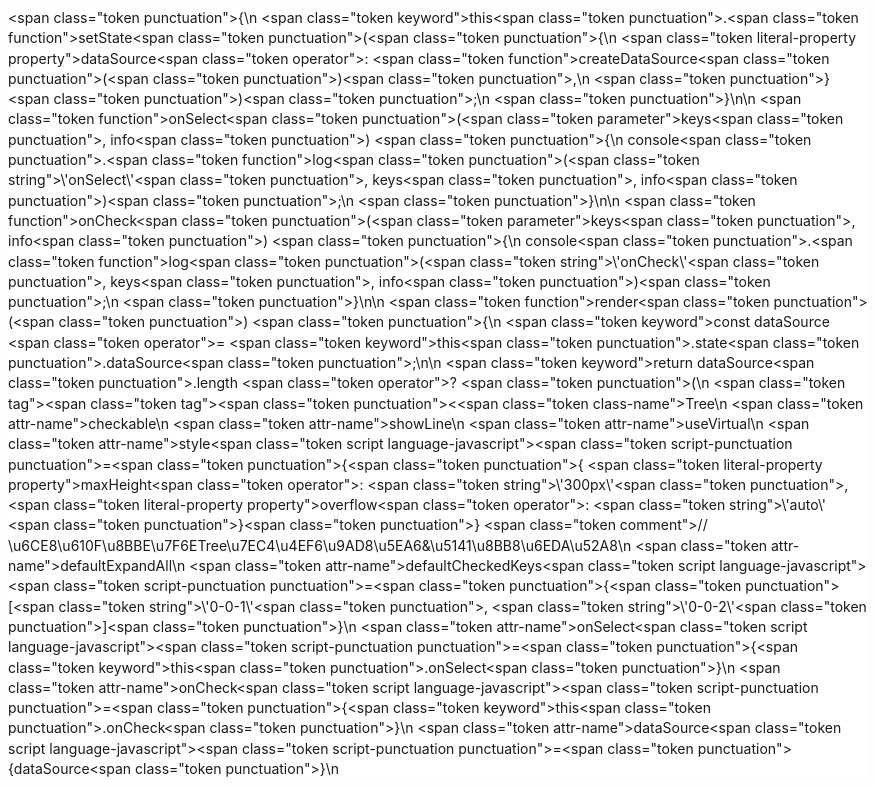 <span class=\"token punctuation\">{</span>\\n        <span class=\"token keyword\">this</span><span class=\"token punctuation\">.</span><span class=\"token function\">setState</span><span class=\"token punctuation\">(</span><span class=\"token punctuation\">{</span>\\n            <span class=\"token literal-property property\">dataSource</span><span class=\"token operator\">:</span> <span class=\"token function\">createDataSource</span><span class=\"token punctuation\">(</span><span class=\"token punctuation\">)</span><span class=\"token punctuation\">,</span>\\n        <span class=\"token punctuation\">}</span><span class=\"token punctuation\">)</span><span class=\"token punctuation\">;</span>\\n    <span class=\"token punctuation\">}</span>\\n\\n    <span class=\"token function\">onSelect</span><span class=\"token punctuation\">(</span><span class=\"token parameter\">keys<span class=\"token punctuation\">,</span> info</span><span class=\"token punctuation\">)</span> <span class=\"token punctuation\">{</span>\\n        console<span class=\"token punctuation\">.</span><span class=\"token function\">log</span><span class=\"token punctuation\">(</span><span class=\"token string\">\\'onSelect\\'</span><span class=\"token punctuation\">,</span> keys<span class=\"token punctuation\">,</span> info<span class=\"token punctuation\">)</span><span class=\"token punctuation\">;</span>\\n    <span class=\"token punctuation\">}</span>\\n\\n    <span class=\"token function\">onCheck</span><span class=\"token punctuation\">(</span><span class=\"token parameter\">keys<span class=\"token punctuation\">,</span> info</span><span class=\"token punctuation\">)</span> <span class=\"token punctuation\">{</span>\\n        console<span class=\"token punctuation\">.</span><span class=\"token function\">log</span><span class=\"token punctuation\">(</span><span class=\"token string\">\\'onCheck\\'</span><span class=\"token punctuation\">,</span> keys<span class=\"token punctuation\">,</span> info<span class=\"token punctuation\">)</span><span class=\"token punctuation\">;</span>\\n    <span class=\"token punctuation\">}</span>\\n\\n    <span class=\"token function\">render</span><span class=\"token punctuation\">(</span><span class=\"token punctuation\">)</span> <span class=\"token punctuation\">{</span>\\n        <span class=\"token keyword\">const</span> dataSource <span class=\"token operator\">=</span> <span class=\"token keyword\">this</span><span class=\"token punctuation\">.</span>state<span class=\"token punctuation\">.</span>dataSource<span class=\"token punctuation\">;</span>\\n\\n        <span class=\"token keyword\">return</span> dataSource<span class=\"token punctuation\">.</span>length <span class=\"token operator\">?</span> <span class=\"token punctuation\">(</span>\\n            <span class=\"token tag\"><span class=\"token tag\"><span class=\"token punctuation\">&lt;</span><span class=\"token class-name\">Tree</span></span>\\n                <span class=\"token attr-name\">checkable</span>\\n                <span class=\"token attr-name\">showLine</span>\\n                <span class=\"token attr-name\">useVirtual</span>\\n                <span class=\"token attr-name\">style</span><span class=\"token script language-javascript\"><span class=\"token script-punctuation punctuation\">=</span><span class=\"token punctuation\">{</span><span class=\"token punctuation\">{</span> <span class=\"token literal-property property\">maxHeight</span><span class=\"token operator\">:</span> <span class=\"token string\">\\'300px\\'</span><span class=\"token punctuation\">,</span> <span class=\"token literal-property property\">overflow</span><span class=\"token operator\">:</span> <span class=\"token string\">\\'auto\\'</span> <span class=\"token punctuation\">}</span><span class=\"token punctuation\">}</span></span> <span class=\"token comment\">// \\u6CE8\\u610F\\u8BBE\\u7F6ETree\\u7EC4\\u4EF6\\u9AD8\\u5EA6&amp;\\u5141\\u8BB8\\u6EDA\\u52A8</span>\\n                <span class=\"token attr-name\">defaultExpandAll</span>\\n                <span class=\"token attr-name\">defaultCheckedKeys</span><span class=\"token script language-javascript\"><span class=\"token script-punctuation punctuation\">=</span><span class=\"token punctuation\">{</span><span class=\"token punctuation\">[</span><span class=\"token string\">\\'0-0-1\\'</span><span class=\"token punctuation\">,</span> <span class=\"token string\">\\'0-0-2\\'</span><span class=\"token punctuation\">]</span><span class=\"token punctuation\">}</span></span>\\n                <span class=\"token attr-name\">onSelect</span><span class=\"token script language-javascript\"><span class=\"token script-punctuation punctuation\">=</span><span class=\"token punctuation\">{</span><span class=\"token keyword\">this</span><span class=\"token punctuation\">.</span>onSelect<span class=\"token punctuation\">}</span></span>\\n                <span class=\"token attr-name\">onCheck</span><span class=\"token script language-javascript\"><span class=\"token script-punctuation punctuation\">=</span><span class=\"token punctuation\">{</span><span class=\"token keyword\">this</span><span class=\"token punctuation\">.</span>onCheck<span class=\"token punctuation\">}</span></span>\\n                <span class=\"token attr-name\">dataSource</span><span class=\"token script language-javascript\"><span class=\"token script-punctuation punctuation\">=</span><span class=\"token punctuation\">{</span>dataSource<span class=\"token punctuation\">}</span></span>\\n